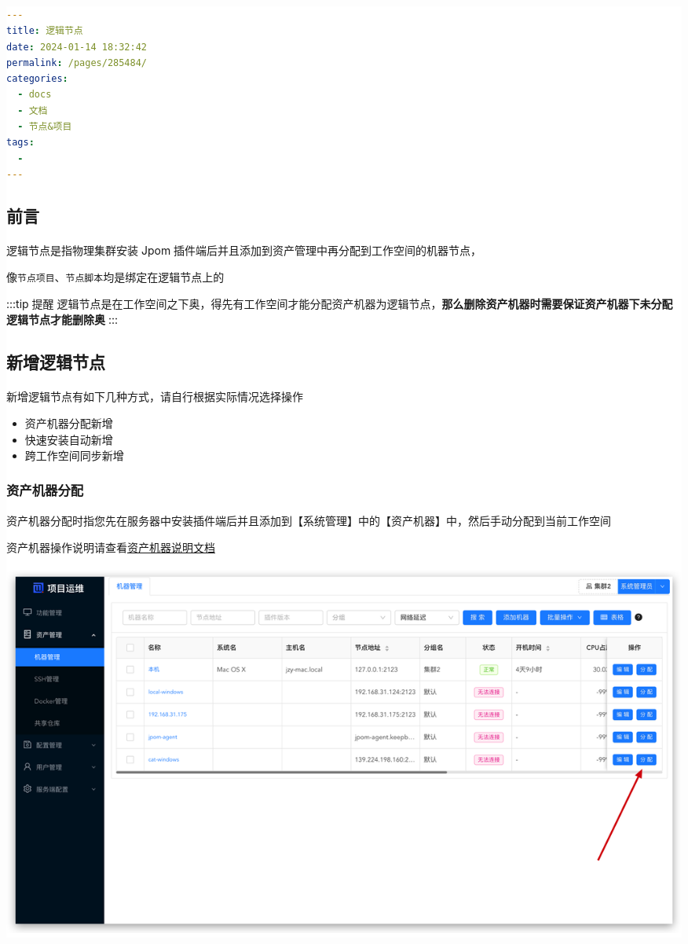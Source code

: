 ```yaml
---
title: 逻辑节点
date: 2024-01-14 18:32:42
permalink: /pages/285484/
categories:
  - docs
  - 文档
  - 节点&项目
tags:
  - 
---
```


## 前言

逻辑节点是指物理集群安装 Jpom 插件端后并且添加到资产管理中再分配到工作空间的机器节点，

像`节点项目`、`节点脚本`均是绑定在逻辑节点上的

:::tip 提醒
逻辑节点是在工作空间之下奥，得先有工作空间才能分配资产机器为逻辑节点，**那么删除资产机器时需要保证资产机器下未分配逻辑节点才能删除奥**
:::

## 新增逻辑节点

新增逻辑节点有如下几种方式，请自行根据实际情况选择操作

- 资产机器分配新增
- 快速安装自动新增
- 跨工作空间同步新增

### 资产机器分配

资产机器分配时指您先在服务器中安装插件端后并且添加到【系统管理】中的【资产机器】中，然后手动分配到当前工作空间

资产机器操作说明请查看[资产机器说明文档](/pages/3f268f/)


![机器列表分配](/images/assets/31d5506932705733c51feed3b71db5af.png)
